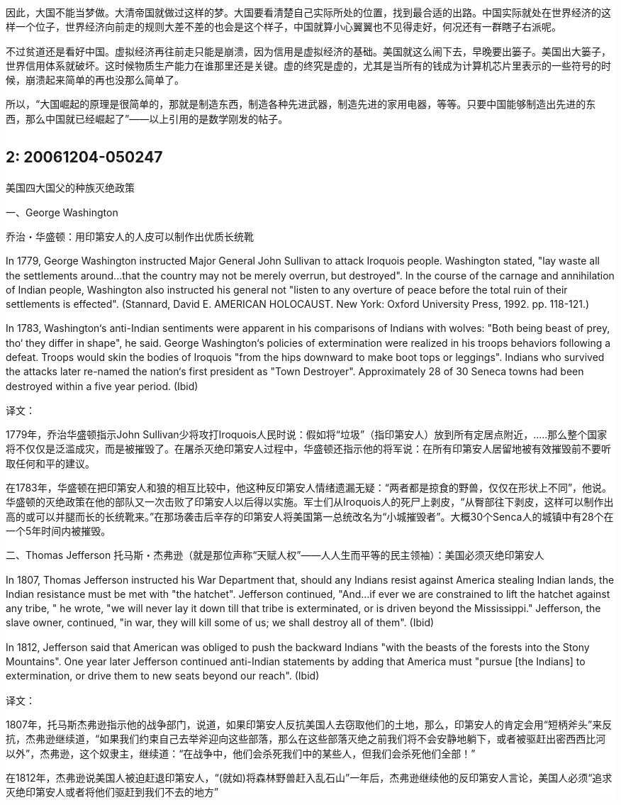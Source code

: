 因此，大国不能当梦做。大清帝国就做过这样的梦。大国要看清楚自己实际所处的位置，找到最合适的出路。中国实际就处在世界经济的这样一个位子，世界经济向前走的规则大差不差的也会是这个样子，中国就算小心翼翼也不见得走好，何况还有一群瞎子右派呢。

不过贫道还是看好中国。虚拟经济再往前走只能是崩溃，因为信用是虚拟经济的基础。美国就这么闹下去，早晚要出篓子。美国出大篓子，世界信用体系就破坏。这时候物质生产能力在谁那里还是关键。虚的终究是虚的，尤其是当所有的钱成为计算机芯片里表示的一些符号的时候，崩溃起来简单的再也没那么简单了。

所以，“大国崛起的原理是很简单的，那就是制造东西，制造各种先进武器，制造先进的家用电器，等等。只要中国能够制造出先进的东西，那么中国就已经崛起了”――以上引用的是数学刚发的帖子。

## 2: 20061204-050247

美国四大国父的种族灭绝政策

一、George Washington　

乔治・华盛顿：用印第安人的人皮可以制作出优质长统靴

In 1779, George Washington instructed Major General John Sullivan to attack Iroquois people. Washington stated, "lay waste all the settlements around...that the country may not be merely overrun, but destroyed". In the course of the carnage and annihilation of Indian people, Washington also instructed his general not "listen to any overture of peace before the total ruin of their settlements is effected". (Stannard, David E. AMERICAN HOLOCAUST. New York: Oxford University Press, 1992. pp. 118-121.)

In 1783, Washington‘s anti-Indian sentiments were apparent in his comparisons of Indians with wolves: "Both being beast of prey, tho‘ they differ in shape", he said. George Washington‘s policies of extermination were realized in his troops behaviors following a defeat. Troops would skin the bodies of Iroquois "from the hips downward to make boot tops or leggings". Indians who survived the attacks later re-named the nation‘s first president as "Town Destroyer". Approximately 28 of 30 Seneca towns had been destroyed within a five year period. (Ibid)

译文：

1779年，乔治华盛顿指示John Sullivan少将攻打Iroquois人民时说：假如将“垃圾”（指印第安人）放到所有定居点附近，…..那么整个国家将不仅仅是泛滥成灾，而是被摧毁了。在屠杀灭绝印第安人过程中，华盛顿还指示他的将军说：在所有印第安人居留地被有效摧毁前不要听取任何和平的建议。

在1783年，华盛顿在把印第安人和狼的相互比较中，他这种反印第安人情绪遗漏无疑：“两者都是掠食的野兽，仅仅在形状上不同”，他说。华盛顿的灭绝政策在他的部队又一次击败了印第安人以后得以实施。军士们从Iroquois人的死尸上剥皮，“从臀部往下剥皮，这样可以制作出高的或可以并腿而长的长统靴来。”在那场袭击后辛存的印第安人将美国第一总统改名为“小城摧毁者”。大概30个Senca人的城镇中有28个在一个5年时间内被摧毁。

二、Thomas Jefferson 托马斯・杰弗逊（就是那位声称“天赋人权”――人人生而平等的民主领袖）：美国必须灭绝印第安人

In 1807, Thomas Jefferson instructed his War Department that, should any Indians resist against America stealing Indian lands, the Indian resistance must be met with "the hatchet". Jefferson continued, "And...if ever we are constrained to lift the hatchet against any tribe, " he wrote, "we will never lay it down till that tribe is exterminated, or is driven beyond the Mississippi." Jefferson, the slave owner, continued, "in war, they will kill some of us; we shall destroy all of them". (Ibid)

In 1812, Jefferson said that American was obliged to push the backward Indians "with the beasts of the forests into the Stony Mountains". One year later Jefferson continued anti-Indian statements by adding that America must "pursue [the Indians] to extermination, or drive them to new seats beyond our reach". (Ibid)

译文：

1807年，托马斯杰弗逊指示他的战争部门，说道，如果印第安人反抗美国人去窃取他们的土地，那么，印第安人的肯定会用“短柄斧头”来反抗，杰弗逊继续道，“如果我们约束自己去举斧迎向这些部落，那么在这些部落灭绝之前我们将不会安静地躺下，或者被驱赶出密西西比河以外”，杰弗逊，这个奴隶主，继续道：“在战争中，他们会杀死我们中的某些人，但我们会杀死他们全部！”

在1812年，杰弗逊说美国人被迫赶退印第安人，“(就如)将森林野兽赶入乱石山”一年后，杰弗逊继续他的反印第安人言论，美国人必须“追求灭绝印第安人或者将他们驱赶到我们不去的地方”

